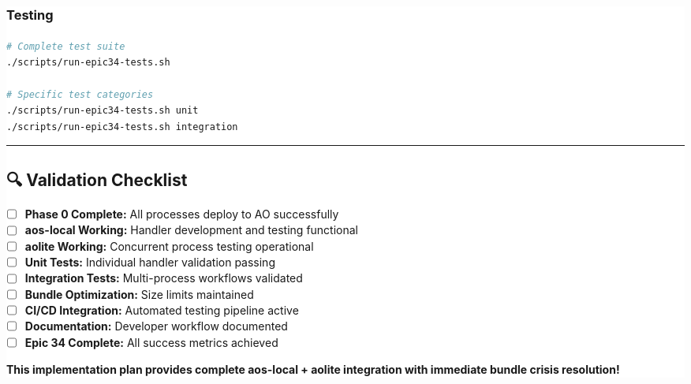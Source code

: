 ### Testing
```bash
# Complete test suite
./scripts/run-epic34-tests.sh

# Specific test categories
./scripts/run-epic34-tests.sh unit
./scripts/run-epic34-tests.sh integration
```

---

## 🔍 Validation Checklist

- [ ] **Phase 0 Complete:** All processes deploy to AO successfully
- [ ] **aos-local Working:** Handler development and testing functional
- [ ] **aolite Working:** Concurrent process testing operational  
- [ ] **Unit Tests:** Individual handler validation passing
- [ ] **Integration Tests:** Multi-process workflows validated
- [ ] **Bundle Optimization:** Size limits maintained
- [ ] **CI/CD Integration:** Automated testing pipeline active
- [ ] **Documentation:** Developer workflow documented
- [ ] **Epic 34 Complete:** All success metrics achieved

**This implementation plan provides complete aos-local + aolite integration with immediate bundle crisis resolution!**